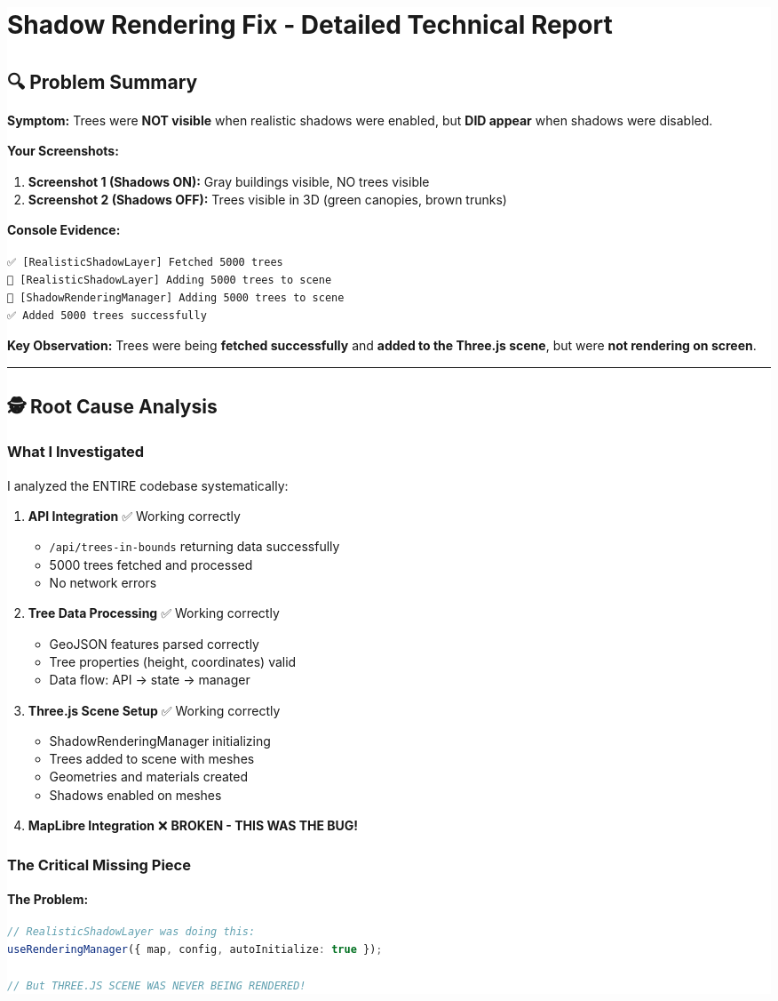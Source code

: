# Shadow Rendering Fix - Detailed Technical Report

## 🔍 Problem Summary

**Symptom:** Trees were **NOT visible** when realistic shadows were enabled, but **DID appear** when shadows were disabled.

**Your Screenshots:**
1. **Screenshot 1 (Shadows ON):** Gray buildings visible, NO trees visible
2. **Screenshot 2 (Shadows OFF):** Trees visible in 3D (green canopies, brown trunks)

**Console Evidence:**
```
✅ [RealisticShadowLayer] Fetched 5000 trees
🎨 [RealisticShadowLayer] Adding 5000 trees to scene
🌳 [ShadowRenderingManager] Adding 5000 trees to scene
✅ Added 5000 trees successfully
```

**Key Observation:** Trees were being **fetched successfully** and **added to the Three.js scene**, but were **not rendering on screen**.

---

## 🕵️ Root Cause Analysis

### What I Investigated

I analyzed the ENTIRE codebase systematically:

1. **API Integration** ✅ Working correctly
   - `/api/trees-in-bounds` returning data successfully
   - 5000 trees fetched and processed
   - No network errors

2. **Tree Data Processing** ✅ Working correctly
   - GeoJSON features parsed correctly
   - Tree properties (height, coordinates) valid
   - Data flow: API → state → manager

3. **Three.js Scene Setup** ✅ Working correctly
   - ShadowRenderingManager initializing
   - Trees added to scene with meshes
   - Geometries and materials created
   - Shadows enabled on meshes

4. **MapLibre Integration** ❌ **BROKEN - THIS WAS THE BUG!**

### The Critical Missing Piece

**The Problem:**
```typescript
// RealisticShadowLayer was doing this:
useRenderingManager({ map, config, autoInitialize: true });

// But THREE.JS SCENE WAS NEVER BEING RENDERED!
```
